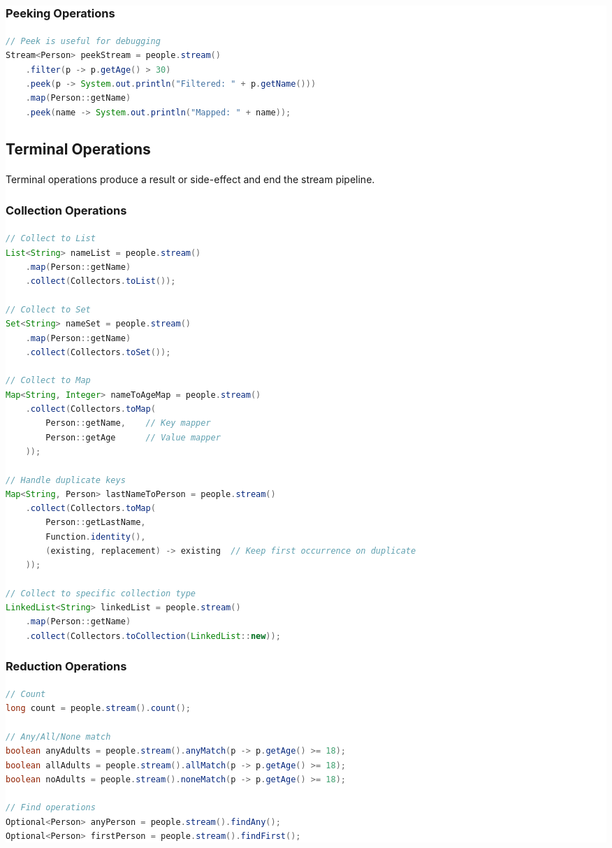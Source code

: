 ### Peeking Operations

```java
// Peek is useful for debugging
Stream<Person> peekStream = people.stream()
    .filter(p -> p.getAge() > 30)
    .peek(p -> System.out.println("Filtered: " + p.getName()))
    .map(Person::getName)
    .peek(name -> System.out.println("Mapped: " + name));
```

## Terminal Operations

Terminal operations produce a result or side-effect and end the stream pipeline.

### Collection Operations

```java
// Collect to List
List<String> nameList = people.stream()
    .map(Person::getName)
    .collect(Collectors.toList());

// Collect to Set
Set<String> nameSet = people.stream()
    .map(Person::getName)
    .collect(Collectors.toSet());

// Collect to Map
Map<String, Integer> nameToAgeMap = people.stream()
    .collect(Collectors.toMap(
        Person::getName,    // Key mapper
        Person::getAge      // Value mapper
    ));

// Handle duplicate keys
Map<String, Person> lastNameToPerson = people.stream()
    .collect(Collectors.toMap(
        Person::getLastName,
        Function.identity(),
        (existing, replacement) -> existing  // Keep first occurrence on duplicate
    ));

// Collect to specific collection type
LinkedList<String> linkedList = people.stream()
    .map(Person::getName)
    .collect(Collectors.toCollection(LinkedList::new));
```

### Reduction Operations

```java
// Count
long count = people.stream().count();

// Any/All/None match
boolean anyAdults = people.stream().anyMatch(p -> p.getAge() >= 18);
boolean allAdults = people.stream().allMatch(p -> p.getAge() >= 18);
boolean noAdults = people.stream().noneMatch(p -> p.getAge() >= 18);

// Find operations
Optional<Person> anyPerson = people.stream().findAny();
Optional<Person> firstPerson = people.stream().findFirst();

```